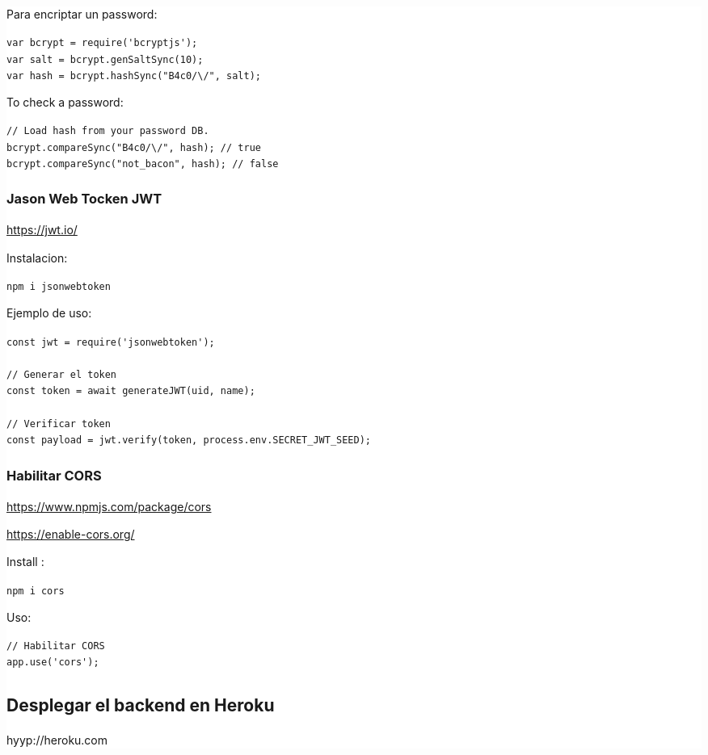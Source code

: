 Para encriptar un password:
```
var bcrypt = require('bcryptjs');
var salt = bcrypt.genSaltSync(10);
var hash = bcrypt.hashSync("B4c0/\/", salt);
```

To check a password:
```
// Load hash from your password DB.
bcrypt.compareSync("B4c0/\/", hash); // true
bcrypt.compareSync("not_bacon", hash); // false
```

### Jason Web Tocken JWT

https://jwt.io/

Instalacion: 
``` 
npm i jsonwebtoken
```  

Ejemplo de uso: 
``` 
const jwt = require('jsonwebtoken');

// Generar el token
const token = await generateJWT(uid, name);

// Verificar token
const payload = jwt.verify(token, process.env.SECRET_JWT_SEED);        

``` 

### Habilitar CORS

https://www.npmjs.com/package/cors

https://enable-cors.org/

Install : 
``` 
npm i cors
``` 

Uso: 
``` 
// Habilitar CORS
app.use('cors');
``` 


## Desplegar el backend en Heroku

hyyp://heroku.com
